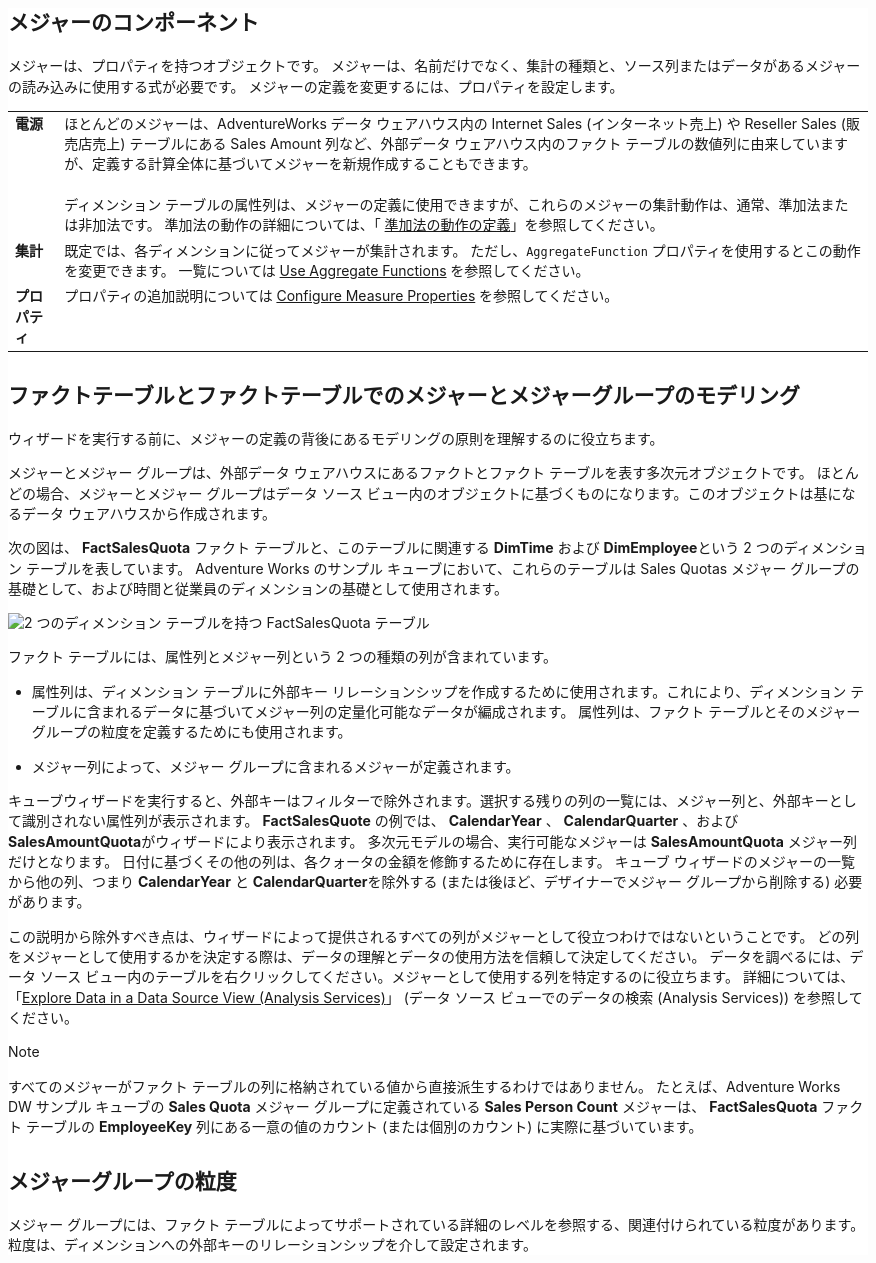 ##  <a name="components-of-a-measure"></a><a name="bkmk_comps"></a>メジャーのコンポーネント
 メジャーは、プロパティを持つオブジェクトです。 メジャーは、名前だけでなく、集計の種類と、ソース列またはデータがあるメジャーの読み込みに使用する式が必要です。 メジャーの定義を変更するには、プロパティを設定します。

|||
|-|-|
|**電源**|ほとんどのメジャーは、AdventureWorks データ ウェアハウス内の Internet Sales (インターネット売上) や Reseller Sales (販売店売上) テーブルにある Sales Amount 列など、外部データ ウェアハウス内のファクト テーブルの数値列に由来していますが、定義する計算全体に基づいてメジャーを新規作成することもできます。<br /><br /> ディメンション テーブルの属性列は、メジャーの定義に使用できますが、これらのメジャーの集計動作は、通常、準加法または非加法です。 準加法の動作の詳細については、「 [準加法の動作の定義](define-semiadditive-behavior.md)」を参照してください。|
|**集計**|既定では、各ディメンションに従ってメジャーが集計されます。 ただし、`AggregateFunction` プロパティを使用するとこの動作を変更できます。 一覧については [Use Aggregate Functions](use-aggregate-functions.md) を参照してください。|
|**プロパティ**|プロパティの追加説明については [Configure Measure Properties](configure-measure-properties.md) を参照してください。|

##  <a name="modeling-measures-and-measure-groups-on-facts-and-fact-tables"></a><a name="bkmk_modeling"></a>ファクトテーブルとファクトテーブルでのメジャーとメジャーグループのモデリング
 ウィザードを実行する前に、メジャーの定義の背後にあるモデリングの原則を理解するのに役立ちます。

 メジャーとメジャー グループは、外部データ ウェアハウスにあるファクトとファクト テーブルを表す多次元オブジェクトです。 ほとんどの場合、メジャーとメジャー グループはデータ ソース ビュー内のオブジェクトに基づくものになります。このオブジェクトは基になるデータ ウェアハウスから作成されます。

 次の図は、 **FactSalesQuota** ファクト テーブルと、このテーブルに関連する **DimTime** および **DimEmployee**という 2 つのディメンション テーブルを表しています。 Adventure Works のサンプル キューブにおいて、これらのテーブルは Sales Quotas メジャー グループの基礎として、および時間と従業員のディメンションの基礎として使用されます。

 ![2 つのディメンション テーブルを持つ FactSalesQuota テーブル](../media/factsalesquota.gif "2 つのディメンション テーブルを持つ FactSalesQuota テーブル")

 ファクト テーブルには、属性列とメジャー列という 2 つの種類の列が含まれています。

-   属性列は、ディメンション テーブルに外部キー リレーションシップを作成するために使用されます。これにより、ディメンション テーブルに含まれるデータに基づいてメジャー列の定量化可能なデータが編成されます。 属性列は、ファクト テーブルとそのメジャー グループの粒度を定義するためにも使用されます。

-   メジャー列によって、メジャー グループに含まれるメジャーが定義されます。

 キューブウィザードを実行すると、外部キーはフィルターで除外されます。選択する残りの列の一覧には、メジャー列と、外部キーとして識別されない属性列が表示されます。 **FactSalesQuote** の例では、 **CalendarYear** 、 **CalendarQuarter** 、および **SalesAmountQuota**がウィザードにより表示されます。 多次元モデルの場合、実行可能なメジャーは **SalesAmountQuota** メジャー列だけとなります。 日付に基づくその他の列は、各クォータの金額を修飾するために存在します。 キューブ ウィザードのメジャーの一覧から他の列、つまり **CalendarYear** と **CalendarQuarter**を除外する (または後ほど、デザイナーでメジャー グループから削除する) 必要があります。

 この説明から除外すべき点は、ウィザードによって提供されるすべての列がメジャーとして役立つわけではないということです。 どの列をメジャーとして使用するかを決定する際は、データの理解とデータの使用方法を信頼して決定してください。 データを調べるには、データ ソース ビュー内のテーブルを右クリックしてください。メジャーとして使用する列を特定するのに役立ちます。 詳細については、「[Explore Data in a Data Source View (Analysis Services)](explore-data-in-a-data-source-view-analysis-services.md)」 (データ ソース ビューでのデータの検索 (Analysis Services)) を参照してください。

> [!NOTE]
>  すべてのメジャーがファクト テーブルの列に格納されている値から直接派生するわけではありません。 たとえば、Adventure Works DW サンプル キューブの **Sales Quota** メジャー グループに定義されている **Sales Person Count** メジャーは、 **FactSalesQuota** ファクト テーブルの **EmployeeKey** 列にある一意の値のカウント (または個別のカウント) に実際に基づいています。

##  <a name="granularity-of-a-measure-group"></a><a name="bkmk_grain"></a>メジャーグループの粒度
 メジャー グループには、ファクト テーブルによってサポートされている詳細のレベルを参照する、関連付けられている粒度があります。 粒度は、ディメンションへの外部キーのリレーションシップを介して設定されます。
